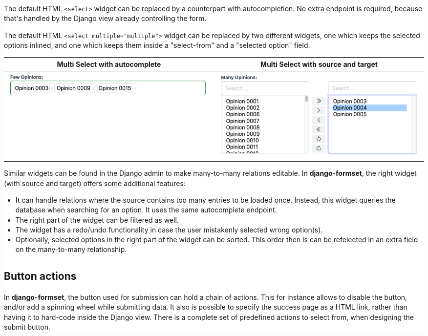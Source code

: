 The default HTML `<select>` widget can be replaced by a counterpart with autocompletion. No extra
endpoint is required, because that's handled by the Django view already controlling the form.

The default HTML `<select multiple="multiple">` widget can be replaced by two different widgets, one
which keeps the selected options inlined, and one which keeps them inside a "select-from" and a
"selected option" field.

| Multi Select with autocomplete        | Multi Select with source and target       |
|---------------------------------------|-------------------------------------------|
| ![](readmeimg/tailwind-selectize.png) | ![](readmeimg/tailwind-dual-selector.png) | 

Similar widgets can be found in the Django admin to make many-to-many relations editable. In
**django-formset**, the right widget (with source and target) offers some additional features:

* It can handle relations where the source contains too many entries to be loaded once. Instead,
  this widget queries the database when searching for an option. It uses the same autocomplete
  endpoint.
* The right part of the widget can be filtered as well.
* The widget has a redo/undo functionality in case the user mistakenly selected wrong option(s).
* Optionally, selected options in the right part of the widget can be sorted. This order then is
  can be refelected in an
  [extra field](https://docs.djangoproject.com/en/stable/topics/db/models/#intermediary-manytomany)
   on the many-to-many relationship.


## Button actions

In **django-formset**, the button used for submission can hold a chain of actions. This for instance
allows to disable the button, and/or add a spinning wheel while submitting data. It also is possible
to specify the success page as a HTML link, rather than having it to hard-code inside the Django
view. There is a complete set of predefined actions to select from, when designing the submit
button.
